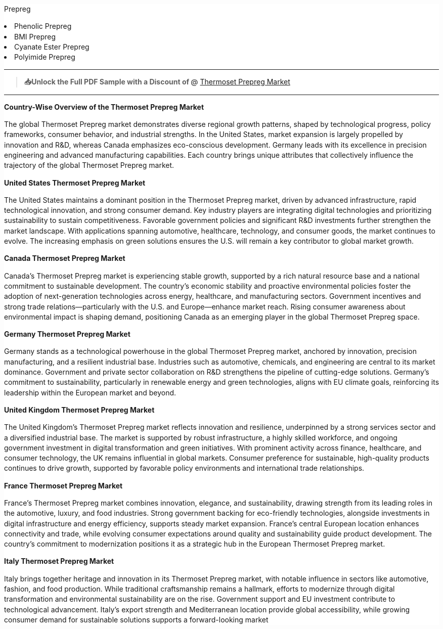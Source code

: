 Prepreg</li><li>Phenolic Prepreg</li><li>BMI Prepreg</li><li>Cyanate Ester Prepreg</li><li>Polyimide Prepreg</li></ul></p><hr /><blockquote><p><strong>📥Unlock the Full PDF Sample with a Discount of @</strong> <a href="https://www.marketresearchintellect.com/ask-for-discount/?rid=342125&amp;utm_source=Github-April&amp;utm_medium=019">Thermoset Prepreg Market</a></p></blockquote><hr /><p class="" data-start="217" data-end="261"><strong data-start="217" data-end="261">Country-Wise Overview of the Thermoset Prepreg Market</strong></p><p class="" data-start="263" data-end="774">The global Thermoset Prepreg market demonstrates diverse regional growth patterns, shaped by technological progress, policy frameworks, consumer behavior, and industrial strengths. In the United States, market expansion is largely propelled by innovation and R&amp;D, whereas Canada emphasizes eco-conscious development. Germany leads with its excellence in precision engineering and advanced manufacturing capabilities. Each country brings unique attributes that collectively influence the trajectory of the global Thermoset Prepreg market.</p><p class="" data-start="776" data-end="1421"><strong data-start="776" data-end="805">United States Thermoset Prepreg Market</strong></p><p class="" data-start="776" data-end="1421">The United States maintains a dominant position in the Thermoset Prepreg market, driven by advanced infrastructure, rapid technological innovation, and strong consumer demand. Key industry players are integrating digital technologies and prioritizing sustainability to sustain competitiveness. Favorable government policies and significant R&amp;D investments further strengthen the market landscape. With applications spanning automotive, healthcare, technology, and consumer goods, the market continues to evolve. The increasing emphasis on green solutions ensures the U.S. will remain a key contributor to global market growth.</p><p class="" data-start="1423" data-end="2019"><strong data-start="1423" data-end="1445">Canada Thermoset Prepreg Market</strong></p><p class="" data-start="1423" data-end="2019">Canada&rsquo;s Thermoset Prepreg market is experiencing stable growth, supported by a rich natural resource base and a national commitment to sustainable development. The country&rsquo;s economic stability and proactive environmental policies foster the adoption of next-generation technologies across energy, healthcare, and manufacturing sectors. Government incentives and strong trade relations&mdash;particularly with the U.S. and Europe&mdash;enhance market reach. Rising consumer awareness about environmental impact is shaping demand, positioning Canada as an emerging player in the global Thermoset Prepreg space.</p><p class="" data-start="2021" data-end="2591"><strong data-start="2021" data-end="2044">Germany Thermoset Prepreg Market</strong></p><p class="" data-start="2021" data-end="2591">Germany stands as a technological powerhouse in the global Thermoset Prepreg market, anchored by innovation, precision manufacturing, and a resilient industrial base. Industries such as automotive, chemicals, and engineering are central to its market dominance. Government and private sector collaboration on R&amp;D strengthens the pipeline of cutting-edge solutions. Germany&rsquo;s commitment to sustainability, particularly in renewable energy and green technologies, aligns with EU climate goals, reinforcing its leadership within the European market and beyond.</p><p class="" data-start="2593" data-end="3221"><strong data-start="2593" data-end="2623">United Kingdom Thermoset Prepreg Market</strong></p><p class="" data-start="2593" data-end="3221">The United Kingdom&rsquo;s Thermoset Prepreg market reflects innovation and resilience, underpinned by a strong services sector and a diversified industrial base. The market is supported by robust infrastructure, a highly skilled workforce, and ongoing government investment in digital transformation and green initiatives. With prominent activity across finance, healthcare, and consumer technology, the UK remains influential in global markets. Consumer preference for sustainable, high-quality products continues to drive growth, supported by favorable policy environments and international trade relationships.</p><p class="" data-start="3223" data-end="3838"><strong data-start="3223" data-end="3245">France Thermoset Prepreg Market</strong></p><p class="" data-start="3223" data-end="3838">France&rsquo;s Thermoset Prepreg market combines innovation, elegance, and sustainability, drawing strength from its leading roles in the automotive, luxury, and food industries. Strong government backing for eco-friendly technologies, alongside investments in digital infrastructure and energy efficiency, supports steady market expansion. France&rsquo;s central European location enhances connectivity and trade, while evolving consumer expectations around quality and sustainability guide product development. The country&rsquo;s commitment to modernization positions it as a strategic hub in the European Thermoset Prepreg market.</p><p class="" data-start="3840" data-end="4422"><strong data-start="3840" data-end="3861">Italy Thermoset Prepreg Market</strong></p><p class="" data-start="3840" data-end="4422">Italy brings together heritage and innovation in its Thermoset Prepreg market, with notable influence in sectors like automotive, fashion, and food production. While traditional craftsmanship remains a hallmark, efforts to modernize through digital transformation and environmental sustainability are on the rise. Government support and EU investment contribute to technological advancement. Italy&rsquo;s export strength and Mediterranean location provide global accessibility, while growing consumer demand for sustainable solutions supports a forward-looking market